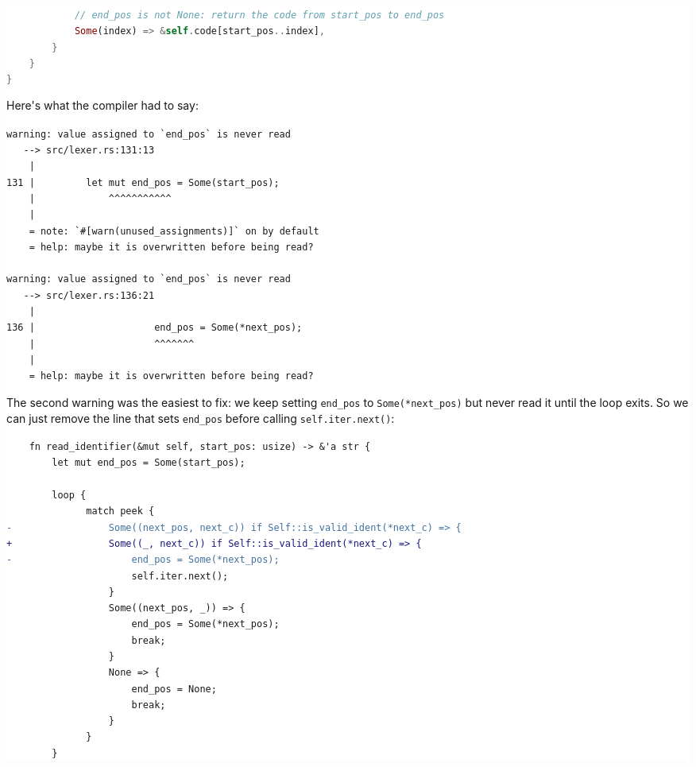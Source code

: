 ```rust
            // end_pos is not None: return the code from start_pos to end_pos
            Some(index) => &self.code[start_pos..index],
        }
    }
}
```

Here's what the compiler had to say:

```
warning: value assigned to `end_pos` is never read
   --> src/lexer.rs:131:13
    |
131 |         let mut end_pos = Some(start_pos);
    |             ^^^^^^^^^^^
    |
    = note: `#[warn(unused_assignments)]` on by default
    = help: maybe it is overwritten before being read?

warning: value assigned to `end_pos` is never read
   --> src/lexer.rs:136:21
    |
136 |                     end_pos = Some(*next_pos);
    |                     ^^^^^^^
    |
    = help: maybe it is overwritten before being read?
```

The second warning was the easiest to fix: we keep setting `end_pos` to
`Some(*next_pos)` but never read it until the loop exits. So we can just
remove the line that sets `end_pos` before calling `self.iter.next()`:


```diff
    fn read_identifier(&mut self, start_pos: usize) -> &'a str {
        let mut end_pos = Some(start_pos);

        loop {
              match peek {
-                 Some((next_pos, next_c)) if Self::is_valid_ident(*next_c) => {
+                 Some((_, next_c)) if Self::is_valid_ident(*next_c) => {
-                     end_pos = Some(*next_pos);
                      self.iter.next();
                  }
                  Some((next_pos, _)) => {
                      end_pos = Some(*next_pos);
                      break;
                  }
                  None => {
                      end_pos = None;
                      break;
                  }
              }
        }

```


[^1]: More info in the [Tanker documentation](https://docs.tanker.io/latest/)